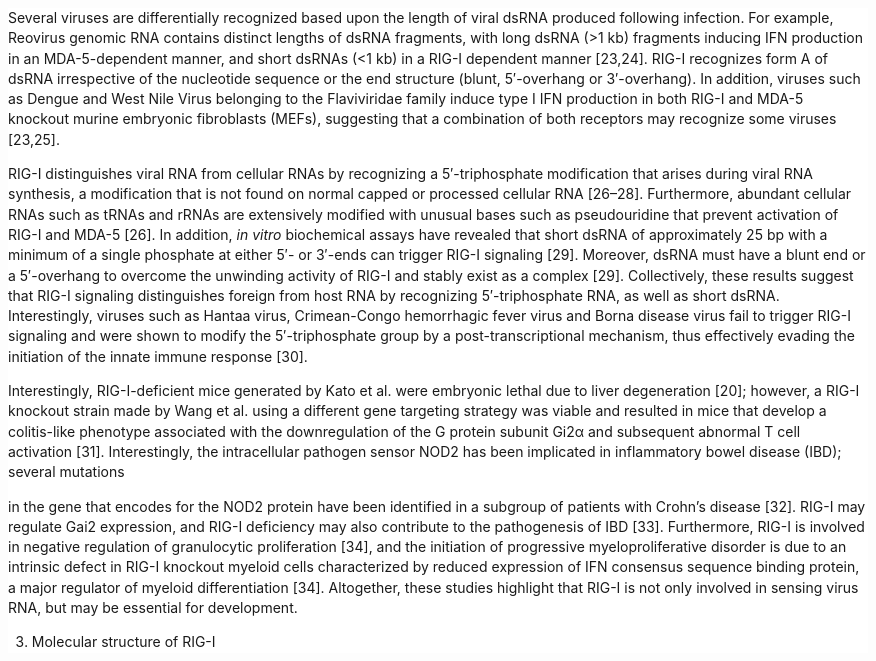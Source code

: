 Several viruses are differentially recognized based upon the length of viral dsRNA produced following infection. For example, Reovirus genomic RNA contains distinct lengths of dsRNA fragments, with long dsRNA (>1 kb) fragments inducing IFN production in an MDA-5-dependent manner, and short dsRNAs (<1 kb) in a RIG-I dependent manner [23,24]. RIG-I recognizes form A of dsRNA irrespective of the nucleotide sequence or the end structure (blunt, 5′-overhang or 3′-overhang). In addition, viruses such as Dengue and West Nile Virus belonging to the Flaviviridae family induce type I IFN production in both RIG-I and MDA-5 knockout murine embryonic fibroblasts (MEFs), suggesting that a combination of both receptors may recognize some viruses [23,25].

RIG-I distinguishes viral RNA from cellular RNAs by recognizing a 5′-triphosphate modification that arises during viral RNA synthesis, a modification that is not found on normal capped or processed cellular RNA [26–28]. Furthermore, abundant cellular RNAs such as tRNAs and rRNAs are extensively modified with unusual bases such as pseudouridine that prevent activation of RIG-I and MDA-5 [26]. In addition, *in vitro* biochemical assays have revealed that short dsRNA of approximately 25 bp with a minimum of a single phosphate at either 5′- or 3′-ends can trigger RIG-I signaling [29]. Moreover, dsRNA must have a blunt end or a 5′-overhang to overcome the unwinding activity of RIG-I and stably exist as a complex [29]. Collectively, these results suggest that RIG-I signaling distinguishes foreign from host RNA by recognizing 5′-triphosphate RNA, as well as short dsRNA. Interestingly, viruses such as Hantaa virus, Crimean-Congo hemorrhagic fever virus and Borna disease virus fail to trigger RIG-I signaling and were shown to modify the 5′-triphosphate group by a post-transcriptional mechanism, thus effectively evading the initiation of the innate immune response [30].

Interestingly, RIG-I-deficient mice generated by Kato et al. were embryonic lethal due to liver degeneration [20]; however, a RIG-I knockout strain made by Wang et al. using a different gene targeting strategy was viable and resulted in mice that develop a colitis-like phenotype associated with the downregulation of the G protein subunit Gi2α and subsequent abnormal T cell activation [31]. Interestingly, the intracellular pathogen sensor NOD2 has been implicated in inflammatory bowel disease (IBD); several mutations

in the gene that encodes for the NOD2 protein have been identified in a subgroup of patients with Crohn’s disease [32]. RIG-I may regulate Gai2 expression, and RIG-I deficiency may also contribute to the pathogenesis of IBD [33]. Furthermore, RIG-I is involved in negative regulation of granulocytic proliferation [34], and the initiation of progressive myeloproliferative disorder is due to an intrinsic defect in RIG-I knockout myeloid cells characterized by reduced expression of IFN consensus sequence binding protein, a major regulator of myeloid differentiation [34]. Altogether, these studies highlight that RIG-I is not only involved in sensing virus RNA, but may be essential for development.

3. Molecular structure of RIG-I

